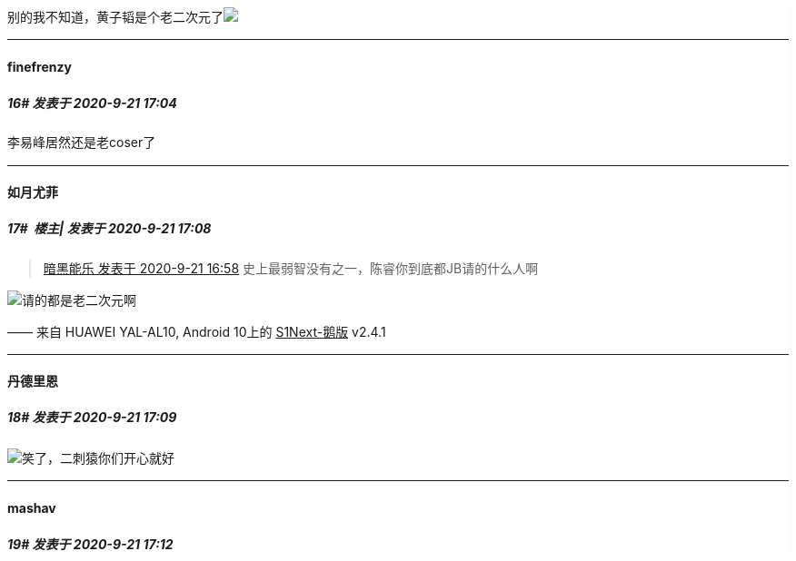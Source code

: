 

别的我不知道，黄子韬是个老二次元了<img src="https://static.saraba1st.com/image/smiley/face2017/067.png" referrerpolicy="no-referrer">







*****

####  finefrenzy  
##### 16#       发表于 2020-9-21 17:04




李易峰居然还是老coser了







*****

####  如月尤菲  
##### 17#         楼主| 发表于 2020-9-21 17:08



<blockquote><a href="httphttps://bbs.saraba1st.com/2b/forum.php?mod=redirect&amp;goto=findpost&amp;pid=48805786&amp;ptid=1961047" target="_blank">暗黑能乐 发表于 2020-9-21 16:58</a>
史上最弱智没有之一，陈睿你到底都JB请的什么人啊</blockquote>
<img src="https://static.saraba1st.com/image/smiley/face2017/067.png" referrerpolicy="no-referrer">请的都是老二次元啊

—— 来自 HUAWEI YAL-AL10, Android 10上的 [S1Next-鹅版](https://github.com/ykrank/S1-Next/releases) v2.4.1







*****

####  丹德里恩  
##### 18#       发表于 2020-9-21 17:09



<img src="https://static.saraba1st.com/image/smiley/face2017/067.png" referrerpolicy="no-referrer">笑了，二刺猿你们开心就好







*****

####  mashav  
##### 19#       发表于 2020-9-21 17:12
